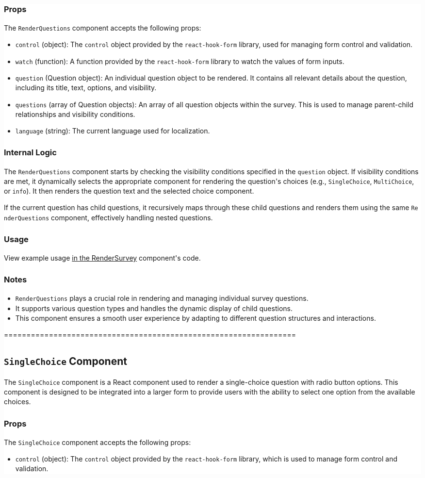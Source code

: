 ### Props

The `RenderQuestions` component accepts the following props:

- `control` (object): The `control` object provided by the `react-hook-form` library, used for managing form control and validation.

- `watch` (function): A function provided by the `react-hook-form` library to watch the values of form inputs.

- `question` (Question object): An individual question object to be rendered. It contains all relevant details about the question, including its title, text, options, and visibility.

- `questions` (array of Question objects): An array of all question objects within the survey. This is used to manage parent-child relationships and visibility conditions.

- `language` (string): The current language used for localization.

### Internal Logic

The `RenderQuestions` component starts by checking the visibility conditions specified in the `question` object. If visibility conditions are met, it dynamically selects the appropriate component for rendering the question's choices (e.g., `SingleChoice`, `MultiChoice`, or `info`). It then renders the question text and the selected choice component.

If the current question has child questions, it recursively maps through these child questions and renders them using the same `RenderQuestions` component, effectively handling nested questions.

### Usage

View example usage [in the RenderSurvey](../src/client/components/InteractiveForm/RenderSurvey.tsx#L39) component's code.

### Notes

- `RenderQuestions` plays a crucial role in rendering and managing individual survey questions.
- It supports various question types and handles the dynamic display of child questions.
- This component ensures a smooth user experience by adapting to different question structures and interactions.

=================================================================

## `SingleChoice` Component

The `SingleChoice` component is a React component used to render a single-choice question with radio button options. This component is designed to be integrated into a larger form to provide users with the ability to select one option from the available choices.

### Props

The `SingleChoice` component accepts the following props:

- `control` (object): The `control` object provided by the `react-hook-form` library, which is used to manage form control and validation.
